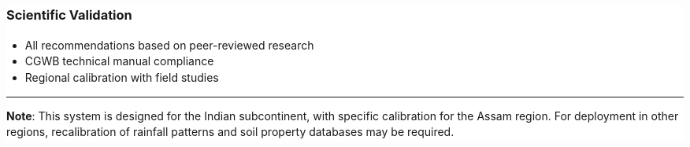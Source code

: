 ### Scientific Validation
- All recommendations based on peer-reviewed research
- CGWB technical manual compliance
- Regional calibration with field studies

---

**Note**: This system is designed for the Indian subcontinent, with specific calibration for the Assam region. For deployment in other regions, recalibration of rainfall patterns and soil property databases may be required.
